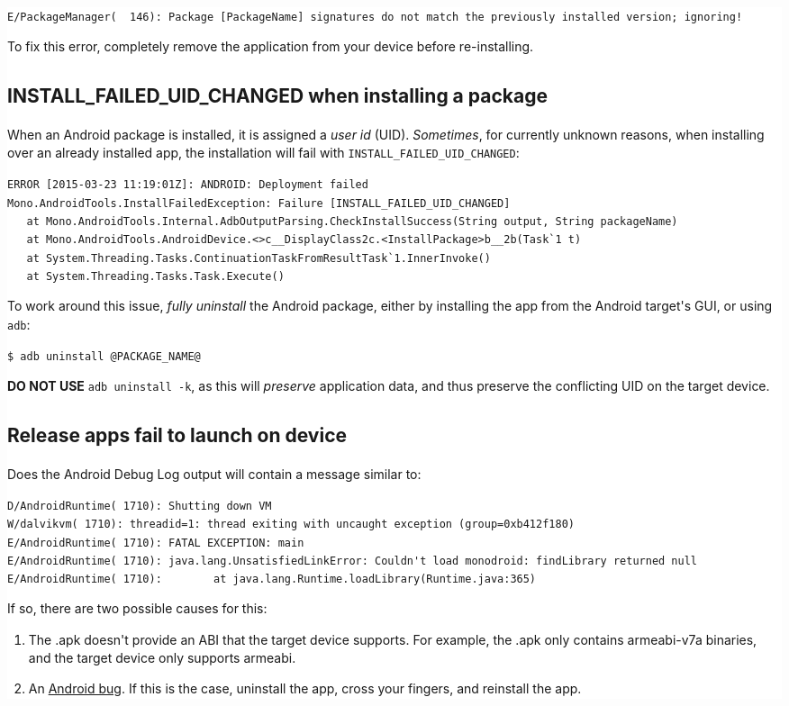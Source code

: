 ```shell
E/PackageManager(  146): Package [PackageName] signatures do not match the previously installed version; ignoring!
```

To fix this error, completely remove the application from your device
before re-installing.

## INSTALL\_FAILED\_UID\_CHANGED when installing a package

When an Android package is installed, it is assigned a *user id* (UID).
*Sometimes*, for currently unknown reasons, when installing over an already
installed app, the installation will fail with `INSTALL_FAILED_UID_CHANGED`:

```shell
ERROR [2015-03-23 11:19:01Z]: ANDROID: Deployment failed
Mono.AndroidTools.InstallFailedException: Failure [INSTALL_FAILED_UID_CHANGED]
   at Mono.AndroidTools.Internal.AdbOutputParsing.CheckInstallSuccess(String output, String packageName)
   at Mono.AndroidTools.AndroidDevice.<>c__DisplayClass2c.<InstallPackage>b__2b(Task`1 t)
   at System.Threading.Tasks.ContinuationTaskFromResultTask`1.InnerInvoke()
   at System.Threading.Tasks.Task.Execute()
```

To work around this issue, *fully uninstall* the Android package, either by
installing the app from the Android target's GUI, or using `adb`:

```shell
$ adb uninstall @PACKAGE_NAME@
```

**DO NOT USE** `adb uninstall -k`, as this will *preserve* application data,
and thus preserve the conflicting UID on the target device.

## Release apps fail to launch on device

Does the Android Debug Log output will contain a message similar to:

```shell
D/AndroidRuntime( 1710): Shutting down VM
W/dalvikvm( 1710): threadid=1: thread exiting with uncaught exception (group=0xb412f180)
E/AndroidRuntime( 1710): FATAL EXCEPTION: main
E/AndroidRuntime( 1710): java.lang.UnsatisfiedLinkError: Couldn't load monodroid: findLibrary returned null
E/AndroidRuntime( 1710):        at java.lang.Runtime.loadLibrary(Runtime.java:365)
```

If so, there are two possible causes for this:

1. The .apk doesn't provide an ABI that the target device supports.
    For example, the .apk only contains armeabi-v7a binaries, and the
    target device only supports armeabi.

2. An [Android bug](http://code.google.com/p/android/issues/detail?id=21670). If
    this is the case, uninstall the app, cross your fingers, and
    reinstall the app.


[bug]: https://github.com/xamarin/xamarin-android/wiki/Submitting-Bugs,-Feature-Requests,-and-Pull-Requests
[ro.product.cpu.abi2]: [armeabi]
[ro.product.cpu.abi]: [armeabi-v7a]